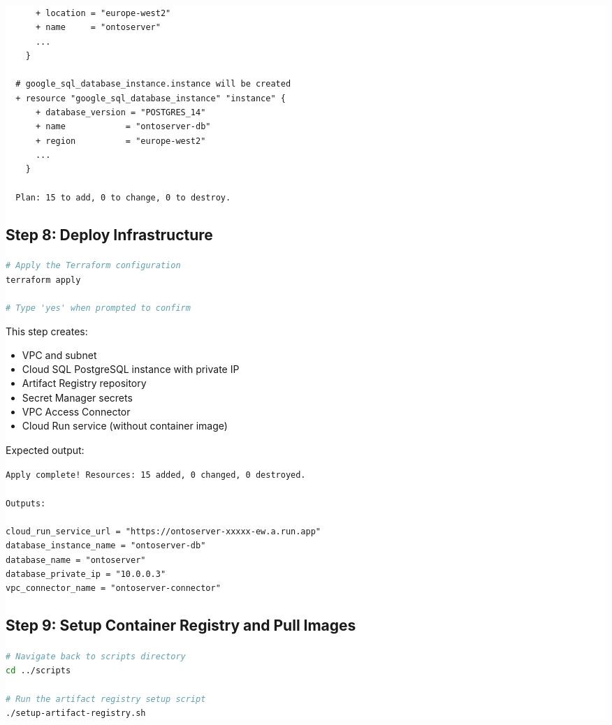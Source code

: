 ```
      + location = "europe-west2"
      + name     = "ontoserver"
      ...
    }

  # google_sql_database_instance.instance will be created
  + resource "google_sql_database_instance" "instance" {
      + database_version = "POSTGRES_14"
      + name            = "ontoserver-db"
      + region          = "europe-west2"
      ...
    }

  Plan: 15 to add, 0 to change, 0 to destroy.
```

## Step 8: Deploy Infrastructure

```bash
# Apply the Terraform configuration
terraform apply

# Type 'yes' when prompted to confirm
```

This step creates:
- VPC and subnet
- Cloud SQL PostgreSQL instance with private IP
- Artifact Registry repository
- Secret Manager secrets
- VPC Access Connector
- Cloud Run service (without container image)

Expected output:
```
Apply complete! Resources: 15 added, 0 changed, 0 destroyed.

Outputs:

cloud_run_service_url = "https://ontoserver-xxxxx-ew.a.run.app"
database_instance_name = "ontoserver-db"
database_name = "ontoserver"
database_private_ip = "10.0.0.3"
vpc_connector_name = "ontoserver-connector"
```

## Step 9: Setup Container Registry and Pull Images

```bash
# Navigate back to scripts directory
cd ../scripts

# Run the artifact registry setup script
./setup-artifact-registry.sh
```
